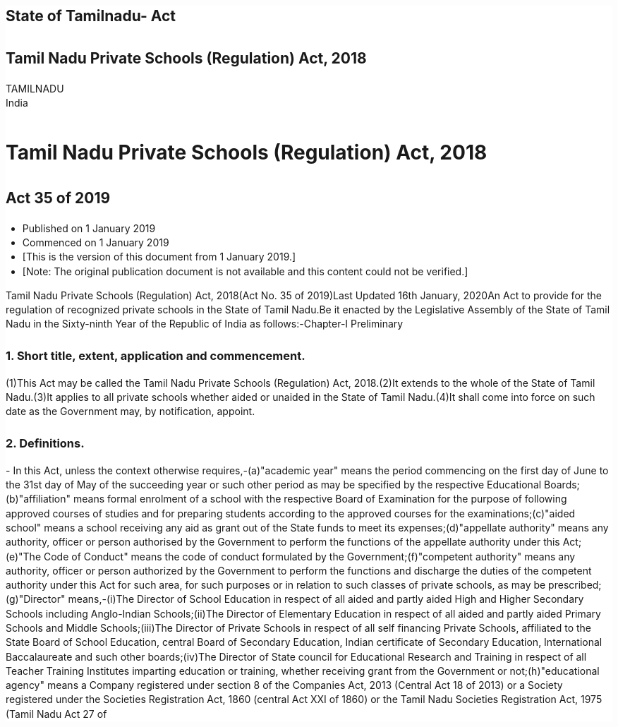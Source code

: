 ## State of Tamilnadu- Act

## Tamil Nadu Private Schools (Regulation) Act, 2018

TAMILNADU  
India

# Tamil Nadu Private Schools (Regulation) Act, 2018

## Act 35 of 2019

  * Published on 1 January 2019 
  * Commenced on 1 January 2019 
  * [This is the version of this document from 1 January 2019.] 
  * [Note: The original publication document is not available and this content could not be verified.] 

Tamil Nadu Private Schools (Regulation) Act, 2018(Act No. 35 of 2019)Last
Updated 16th January, 2020An Act to provide for the regulation of recognized
private schools in the State of Tamil Nadu.Be it enacted by the Legislative
Assembly of the State of Tamil Nadu in the Sixty-ninth Year of the Republic of
India as follows:-Chapter-I Preliminary

### 1. Short title, extent, application and commencement.

(1)This Act may be called the Tamil Nadu Private Schools (Regulation) Act,
2018.(2)It extends to the whole of the State of Tamil Nadu.(3)It applies to
all private schools whether aided or unaided in the State of Tamil Nadu.(4)It
shall come into force on such date as the Government may, by notification,
appoint.

### 2. Definitions.

\- In this Act, unless the context otherwise requires,-(a)"academic year"
means the period commencing on the first day of June to the 31st day of May of
the succeeding year or such other period as may be specified by the respective
Educational Boards;(b)"affiliation" means formal enrolment of a school with
the respective Board of Examination for the purpose of following approved
courses of studies and for preparing students according to the approved
courses for the examinations;(c)"aided school" means a school receiving any
aid as grant out of the State funds to meet its expenses;(d)"appellate
authority" means any authority, officer or person authorised by the Government
to perform the functions of the appellate authority under this Act;(e)"The
Code of Conduct" means the code of conduct formulated by the
Government;(f)"competent authority" means any authority, officer or person
authorized by the Government to perform the functions and discharge the duties
of the competent authority under this Act for such area, for such purposes or
in relation to such classes of private schools, as may be
prescribed;(g)"Director" means,-(i)The Director of School Education in respect
of all aided and partly aided High and Higher Secondary Schools including
Anglo-Indian Schools;(ii)The Director of Elementary Education in respect of
all aided and partly aided Primary Schools and Middle Schools;(iii)The
Director of Private Schools in respect of all self financing Private Schools,
affiliated to the State Board of School Education, central Board of Secondary
Education, Indian certificate of Secondary Education, International
Baccalaureate and such other boards;(iv)The Director of State council for
Educational Research and Training in respect of all Teacher Training
Institutes imparting education or training, whether receiving grant from the
Government or not;(h)"educational agency" means a Company registered under
section 8 of the Companies Act, 2013 (Central Act 18 of 2013) or a Society
registered under the Societies Registration Act, 1860 (central Act XXI of
1860) or the Tamil Nadu Societies Registration Act, 1975 (Tamil Nadu Act 27 of
